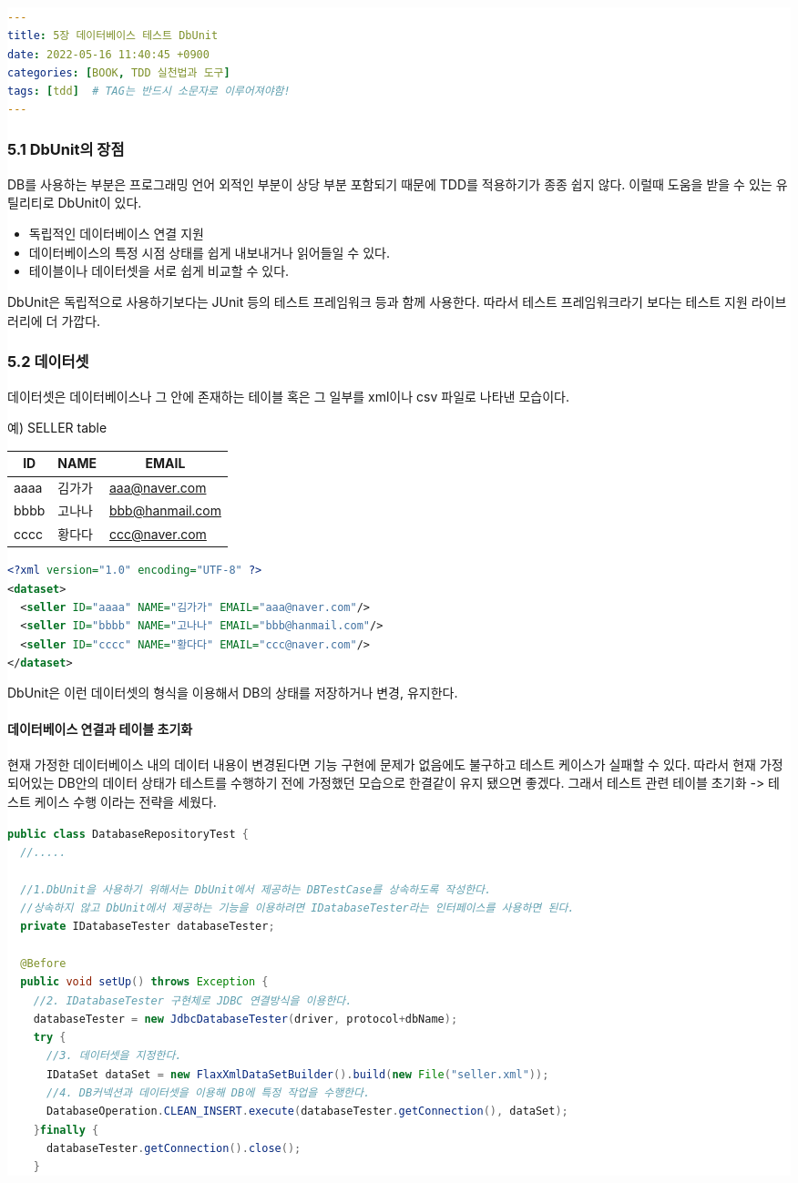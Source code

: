 ```yaml
---
title: 5장 데이터베이스 테스트 DbUnit
date: 2022-05-16 11:40:45 +0900
categories: [BOOK, TDD 실천법과 도구]
tags: [tdd]  # TAG는 반드시 소문자로 이루어져야함!
---
```


### 5.1 DbUnit의 장점
DB를 사용하는 부분은 프로그래밍 언어 외적인 부분이 상당 부분 포함되기 때문에 TDD를 적용하기가 종종 쉽지 않다. 이럴때 도움을 받을 수 있는 유틸리티로 DbUnit이 있다.

* 독립적인 데이터베이스 연결 지원
* 데이터베이스의 특정 시점 상태를 쉽게 내보내거나 읽어들일 수 있다.
* 테이블이나 데이터셋을 서로 쉽게 비교할 수 있다.

DbUnit은 독립적으로 사용하기보다는 JUnit 등의 테스트 프레임워크 등과 함께 사용한다. 따라서 테스트 프레임워크라기 보다는 테스트 지원 라이브러리에 더 가깝다.

### 5.2 데이터셋
데이터셋은 데이터베이스나 그 안에 존재하는 테이블 혹은 그 일부를 xml이나 csv 파일로 나타낸 모습이다.

예) SELLER table

| ID | NAME | EMAIL |
|----|------|-------|
|aaaa|김가가|aaa@naver.com|
|bbbb|고나나|bbb@hanmail.com|
|cccc|황다다|ccc@naver.com|

```xml
<?xml version="1.0" encoding="UTF-8" ?>
<dataset>
  <seller ID="aaaa" NAME="김가가" EMAIL="aaa@naver.com"/>
  <seller ID="bbbb" NAME="고나나" EMAIL="bbb@hanmail.com"/>
  <seller ID="cccc" NAME="황다다" EMAIL="ccc@naver.com"/>
</dataset>
```
DbUnit은 이런 데이터셋의 형식을 이용해서 DB의 상태를 저장하거나 변경, 유지한다.

#### 데이터베이스 연결과 테이블 초기화
현재 가정한 데이터베이스 내의 데이터 내용이 변경된다면 기능 구현에 문제가 없음에도 불구하고 테스트 케이스가 실패할 수 있다. 따라서 현재 가정되어있는 DB안의 데이터 상태가 테스트를 수행하기 전에 가정했던 모습으로 한결같이 유지 됐으면 좋겠다.
그래서 테스트 관련 테이블 초기화 -> 테스트 케이스 수행 이라는 전략을 세웠다.

```java
public class DatabaseRepositoryTest {
  //.....

  //1.DbUnit을 사용하기 위해서는 DbUnit에서 제공하는 DBTestCase를 상속하도록 작성한다.
  //상속하지 않고 DbUnit에서 제공하는 기능을 이용하려면 IDatabaseTester라는 인터페이스를 사용하면 된다.
  private IDatabaseTester databaseTester;

  @Before
  public void setUp() throws Exception {
    //2. IDatabaseTester 구현체로 JDBC 연결방식을 이용한다.
    databaseTester = new JdbcDatabaseTester(driver, protocol+dbName);
    try {
      //3. 데이터셋을 지정한다.
      IDataSet dataSet = new FlaxXmlDataSetBuilder().build(new File("seller.xml"));
      //4. DB커넥션과 데이터셋을 이용해 DB에 특정 작업을 수행한다.
      DatabaseOperation.CLEAN_INSERT.execute(databaseTester.getConnection(), dataSet);
    }finally {
      databaseTester.getConnection().close();
    }
```